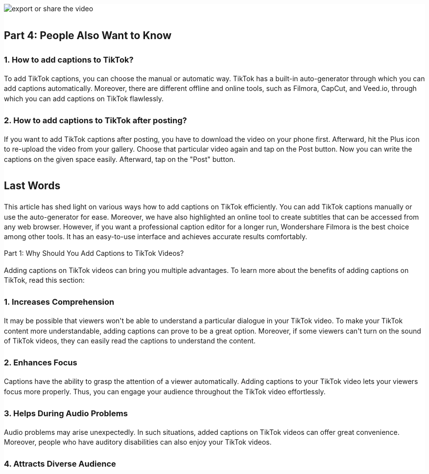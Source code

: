 ![export or share the video](https://images.wondershare.com/filmora/article-images/2022/12/add-captions-on-tiktok-13.jpg)

## Part 4: People Also Want to Know

### 1\. How to add captions to TikTok?

To add TikTok captions, you can choose the manual or automatic way. TikTok has a built-in auto-generator through which you can add captions automatically. Moreover, there are different offline and online tools, such as Filmora, CapCut, and Veed.io, through which you can add captions on TikTok flawlessly.

### 2\. How to add captions to TikTok after posting?

If you want to add TikTok captions after posting, you have to download the video on your phone first. Afterward, hit the Plus icon to re-upload the video from your gallery. Choose that particular video again and tap on the Post button. Now you can write the captions on the given space easily. Afterward, tap on the "Post" button.

## Last Words

This article has shed light on various ways how to add captions on TikTok efficiently. You can add TikTok captions manually or use the auto-generator for ease. Moreover, we have also highlighted an online tool to create subtitles that can be accessed from any web browser. However, if you want a professional caption editor for a longer run, Wondershare Filmora is the best choice among other tools. It has an easy-to-use interface and achieves accurate results comfortably.

Part 1: Why Should You Add Captions to TikTok Videos?

Adding captions on TikTok videos can bring you multiple advantages. To learn more about the benefits of adding captions on TikTok, read this section:

### 1\. Increases Comprehension

It may be possible that viewers won't be able to understand a particular dialogue in your TikTok video. To make your TikTok content more understandable, adding captions can prove to be a great option. Moreover, if some viewers can't turn on the sound of TikTok videos, they can easily read the captions to understand the content.

### 2\. Enhances Focus

Captions have the ability to grasp the attention of a viewer automatically. Adding captions to your TikTok video lets your viewers focus more properly. Thus, you can engage your audience throughout the TikTok video effortlessly.

### 3\. Helps During Audio Problems

Audio problems may arise unexpectedly. In such situations, added captions on TikTok videos can offer great convenience. Moreover, people who have auditory disabilities can also enjoy your TikTok videos.

### 4\. Attracts Diverse Audience

